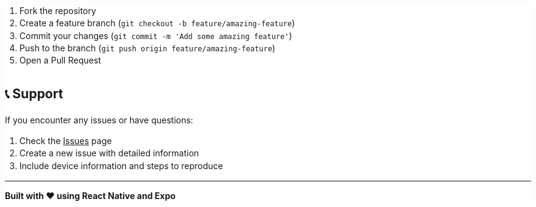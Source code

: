 1. Fork the repository
2. Create a feature branch (`git checkout -b feature/amazing-feature`)
3. Commit your changes (`git commit -m 'Add some amazing feature'`)
4. Push to the branch (`git push origin feature/amazing-feature`)
5. Open a Pull Request

## 📞 Support

If you encounter any issues or have questions:

1. Check the [Issues](https://github.com/your-repo/issues) page
2. Create a new issue with detailed information
3. Include device information and steps to reproduce

---

**Built with ❤️ using React Native and Expo**